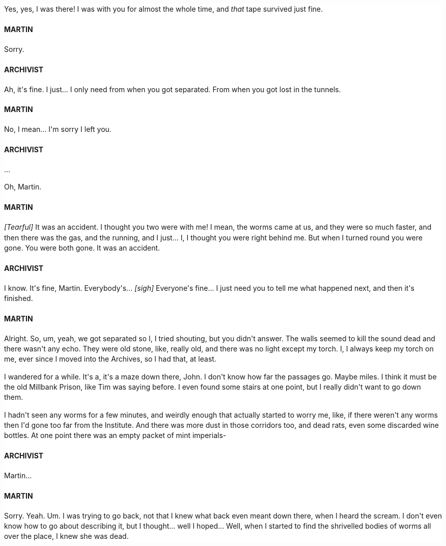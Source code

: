 Yes, yes, I was there! I was with you for almost the whole time, and *that* tape survived just fine.

#### MARTIN

Sorry.

#### ARCHIVIST

Ah, it's fine. I just... I only need from when you got separated. From when you got lost in the tunnels.

#### MARTIN

No, I mean... I'm sorry I left you.

#### ARCHIVIST

...

Oh, Martin.

#### MARTIN

_[Tearful]_ It was an accident. I thought you two were with me! I mean, the worms came at us, and they were so much faster, and then there was the gas, and the running, and I just... I, I thought you were right behind me. But when I turned round you were gone. You were both gone. It was an accident.

#### ARCHIVIST

I know. It's fine, Martin. Everybody's... _[sigh]_ Everyone's fine... I just need you to tell me what happened next, and then it's finished.

#### MARTIN

Alright. So, um, yeah, we got separated so I, I tried shouting, but you didn't answer. The walls seemed to kill the sound dead and there wasn't any echo. They were old stone, like, really old, and there was no light except my torch. I, I always keep my torch on me, ever since I moved into the Archives, so I had that, at least.

I wandered for a while. It's a, it's a maze down there, John. I don't know how far the passages go. Maybe miles. I think it must be the old Millbank Prison, like Tim was saying before. I even found some stairs at one point, but I really didn't want to go down them.

I hadn't seen any worms for a few minutes, and weirdly enough that actually started to worry me, like, if there weren't any worms then I'd gone too far from the Institute. And there was more dust in those corridors too, and dead rats, even some discarded wine bottles. At one point there was an empty packet of mint imperials- 

#### ARCHIVIST

Martin...

#### MARTIN

Sorry. Yeah. Um. I was trying to go back, not that I knew what back even meant down there, when I heard the scream. I don't even know how to go about describing it, but I thought... well I hoped... Well, when I started to find the shrivelled bodies of worms all over the place, I knew she was dead.
